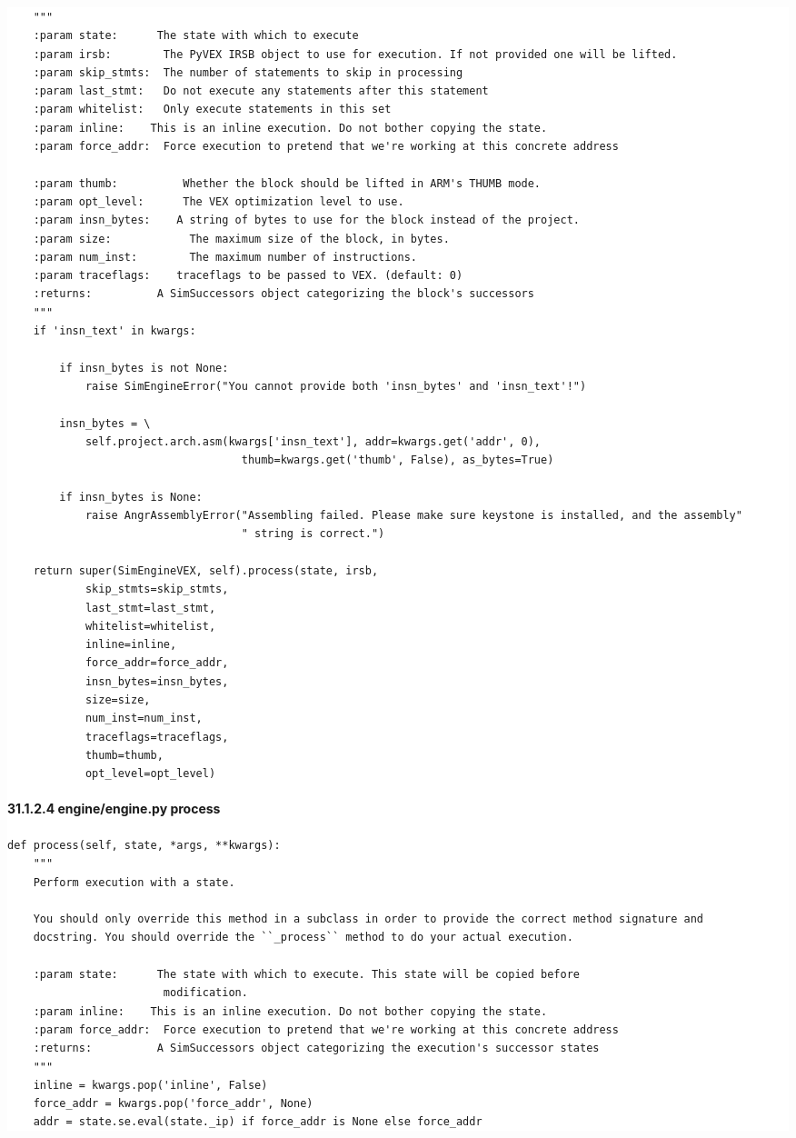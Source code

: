 		"""
		:param state:	   The state with which to execute
		:param irsb:		The PyVEX IRSB object to use for execution. If not provided one will be lifted.
		:param skip_stmts:  The number of statements to skip in processing
		:param last_stmt:   Do not execute any statements after this statement
		:param whitelist:   Only execute statements in this set
		:param inline:	  This is an inline execution. Do not bother copying the state.
		:param force_addr:  Force execution to pretend that we're working at this concrete address

		:param thumb:		   Whether the block should be lifted in ARM's THUMB mode.
		:param opt_level:	   The VEX optimization level to use.
		:param insn_bytes:	  A string of bytes to use for the block instead of the project.
		:param size:			The maximum size of the block, in bytes.
		:param num_inst:		The maximum number of instructions.
		:param traceflags:	  traceflags to be passed to VEX. (default: 0)
		:returns:		   A SimSuccessors object categorizing the block's successors
		"""
		if 'insn_text' in kwargs:

			if insn_bytes is not None:
				raise SimEngineError("You cannot provide both 'insn_bytes' and 'insn_text'!")

			insn_bytes = \
				self.project.arch.asm(kwargs['insn_text'], addr=kwargs.get('addr', 0),
										thumb=kwargs.get('thumb', False), as_bytes=True)

			if insn_bytes is None:
				raise AngrAssemblyError("Assembling failed. Please make sure keystone is installed, and the assembly"
										" string is correct.")

		return super(SimEngineVEX, self).process(state, irsb,
				skip_stmts=skip_stmts,
				last_stmt=last_stmt,
				whitelist=whitelist,
				inline=inline,
				force_addr=force_addr,
				insn_bytes=insn_bytes,
				size=size,
				num_inst=num_inst,
				traceflags=traceflags,
				thumb=thumb,
				opt_level=opt_level)
#### 31.1.2.4 engine/engine.py process
	def process(self, state, *args, **kwargs):
		"""
		Perform execution with a state.

		You should only override this method in a subclass in order to provide the correct method signature and
		docstring. You should override the ``_process`` method to do your actual execution.

		:param state:	   The state with which to execute. This state will be copied before
							modification.
		:param inline:	  This is an inline execution. Do not bother copying the state.
		:param force_addr:  Force execution to pretend that we're working at this concrete address
		:returns:		   A SimSuccessors object categorizing the execution's successor states
		"""
		inline = kwargs.pop('inline', False)
		force_addr = kwargs.pop('force_addr', None)
		addr = state.se.eval(state._ip) if force_addr is None else force_addr
